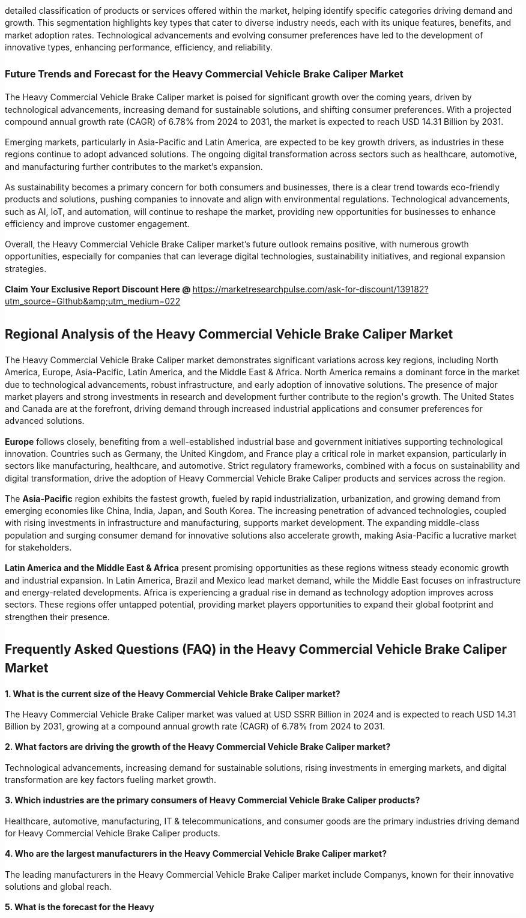 detailed classification of products or services offered within the market, helping identify specific categories driving demand and growth. This segmentation highlights key types that cater to diverse industry needs, each with its unique features, benefits, and market adoption rates. Technological advancements and evolving consumer preferences have led to the development of innovative types, enhancing performance, efficiency, and reliability.</p><h3>Future Trends and Forecast for the Heavy Commercial Vehicle Brake Caliper Market</h3><p>The Heavy Commercial Vehicle Brake Caliper market is poised for significant growth over the coming years, driven by technological advancements, increasing demand for sustainable solutions, and shifting consumer preferences. With a projected compound annual growth rate (CAGR) of 6.78% from 2024 to 2031, the market is expected to reach USD 14.31 Billion by 2031.</p><p>Emerging markets, particularly in Asia-Pacific and Latin America, are expected to be key growth drivers, as industries in these regions continue to adopt advanced solutions. The ongoing digital transformation across sectors such as healthcare, automotive, and manufacturing further contributes to the market&rsquo;s expansion.</p><p>As sustainability becomes a primary concern for both consumers and businesses, there is a clear trend towards eco-friendly products and solutions, pushing companies to innovate and align with environmental regulations. Technological advancements, such as AI, IoT, and automation, will continue to reshape the market, providing new opportunities for businesses to enhance efficiency and improve customer engagement.</p><p>Overall, the Heavy Commercial Vehicle Brake Caliper market&rsquo;s future outlook remains positive, with numerous growth opportunities, especially for companies that can leverage digital technologies, sustainability initiatives, and regional expansion strategies.</p><p><strong>Claim Your Exclusive Report Discount Here @ </strong><a href="https://marketresearchpulse.com/ask-for-discount/139182?utm_source=GIthub&amp;utm_medium=022">https://marketresearchpulse.com/ask-for-discount/139182?utm_source=GIthub&amp;utm_medium=022</a></p><h2><strong>Regional Analysis of the Heavy Commercial Vehicle Brake Caliper Market</strong></h2><p>The Heavy Commercial Vehicle Brake Caliper market demonstrates significant variations across key regions, including North America, Europe, Asia-Pacific, Latin America, and the Middle East &amp; Africa. North America remains a dominant force in the market due to technological advancements, robust infrastructure, and early adoption of innovative solutions. The presence of major market players and strong investments in research and development further contribute to the region's growth. The United States and Canada are at the forefront, driving demand through increased industrial applications and consumer preferences for advanced solutions.</p><p><strong>Europe</strong> follows closely, benefiting from a well-established industrial base and government initiatives supporting technological innovation. Countries such as Germany, the United Kingdom, and France play a critical role in market expansion, particularly in sectors like manufacturing, healthcare, and automotive. Strict regulatory frameworks, combined with a focus on sustainability and digital transformation, drive the adoption of Heavy Commercial Vehicle Brake Caliper products and services across the region.</p><p>The <strong>Asia-Pacific</strong> region exhibits the fastest growth, fueled by rapid industrialization, urbanization, and growing demand from emerging economies like China, India, Japan, and South Korea. The increasing penetration of advanced technologies, coupled with rising investments in infrastructure and manufacturing, supports market development. The expanding middle-class population and surging consumer demand for innovative solutions also accelerate growth, making Asia-Pacific a lucrative market for stakeholders.</p><p><strong>Latin America and the Middle East &amp; Africa</strong> present promising opportunities as these regions witness steady economic growth and industrial expansion. In Latin America, Brazil and Mexico lead market demand, while the Middle East focuses on infrastructure and energy-related developments. Africa is experiencing a gradual rise in demand as technology adoption improves across sectors. These regions offer untapped potential, providing market players opportunities to expand their global footprint and strengthen their presence.</p><h2><strong>Frequently Asked Questions (FAQ) in the Heavy Commercial Vehicle Brake Caliper Market</strong></h2><p><strong>1. What is the current size of the Heavy Commercial Vehicle Brake Caliper market?</strong></p><p>The Heavy Commercial Vehicle Brake Caliper market was valued at USD SSRR Billion in 2024 and is expected to reach USD 14.31 Billion by 2031, growing at a compound annual growth rate (CAGR) of 6.78% from 2024 to 2031.</p><p><strong>2. What factors are driving the growth of the Heavy Commercial Vehicle Brake Caliper market?</strong></p><p>Technological advancements, increasing demand for sustainable solutions, rising investments in emerging markets, and digital transformation are key factors fueling market growth.</p><p><strong>3. Which industries are the primary consumers of Heavy Commercial Vehicle Brake Caliper products?</strong></p><p>Healthcare, automotive, manufacturing, IT &amp; telecommunications, and consumer goods are the primary industries driving demand for Heavy Commercial Vehicle Brake Caliper products.</p><p><strong>4. Who are the largest manufacturers in the Heavy Commercial Vehicle Brake Caliper market?</strong></p><p>The leading manufacturers in the Heavy Commercial Vehicle Brake Caliper market include Companys, known for their innovative solutions and global reach.</p><p><strong>5. What is the forecast for the Heavy